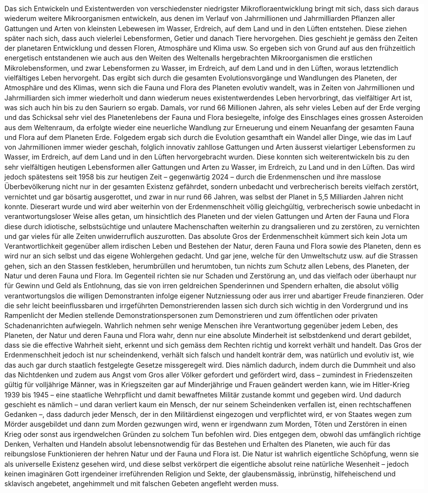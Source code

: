 Das sich Entwickeln und Existentwerden von verschiedenster niedrigster Mikrofloraentwicklung bringt mit sich, dass sich daraus wiederum weitere Mikroorganismen entwickeln, aus denen im Verlauf von Jahrmillionen und Jahrmilliarden Pflanzen aller Gattungen und Arten von kleinsten Lebewesen im Wasser, Erdreich, auf dem Land und in den Lüften entstehen. Diese ziehen später nach sich, dass auch vielerlei Lebensformen, Getier und danach Tiere hervorgehen. Dies geschieht je gemäss den Zeiten der planetaren Entwicklung und dessen Floren, Atmosphäre und Klima usw. So ergeben sich von Grund auf aus den frühzeitlich energetisch entstandenen wie auch aus den Weiten des Weltenalls hergebrachten Mikroorganismen die erstlichen Mikrolebensformen, und zwar Lebensformen zu Wasser, im Erdreich, auf dem Land und in den Lüften, woraus letztendlich vielfältiges Leben hervorgeht. Das ergibt sich durch die gesamten Evolutionsvorgänge und Wandlungen des Planeten, der Atmosphäre und des Klimas, wenn sich die Fauna und Flora des Planeten evolutiv wandelt, was in Zeiten von Jahrmillionen und Jahrmilliarden sich immer wiederholt und dann wiederum neues existentwerdendes Leben hervorbringt, das vielfältiger Art ist, was sich auch hin bis zu den Sauriern so ergab. Damals, vor rund 66 Millionen Jahren, als sehr vieles Leben auf der Erde verging und das Schicksal sehr viel des Planetenlebens der Fauna und Flora besiegelte, infolge des Einschlages eines grossen Asteroiden aus dem Weltenraum, da erfolgte wieder eine neuerliche Wandlung zur Erneuerung und einem Neuanfang der gesamten Fauna und Flora auf dem Planeten Erde. Folgedem ergab sich durch die Evolution gesamthaft ein Wandel aller Dinge, wie das im Lauf von Jahrmillionen immer wieder geschah, folglich innovativ zahllose Gattungen und Arten äusserst vielartiger Lebensformen zu Wasser, im Erdreich, auf dem Land und in den Lüften hervorgebracht wurden. Diese konnten sich weiterentwickeln bis zu den sehr vielfältigen heutigen Lebensformen aller Gattungen und Arten zu Wasser, im Erdreich, zu Land und in den Lüften. Das wird jedoch spätestens seit 1958 bis zur heutigen Zeit – gegenwärtig 2024 – durch die Erdenmenschen und ihre masslose Überbevölkerung nicht nur in der gesamten Existenz gefährdet, sondern unbedacht und verbrecherisch bereits vielfach zerstört, vernichtet und gar bösartig ausgerottet, und zwar in nur rund 66 Jahren, was selbst der Planet in 5,5 Milliarden Jahren nicht konnte. Dieserart wurde und wird aber weiterhin von der Erdenmenschheit völlig gleichgültig, verbrecherisch sowie unbedacht in verantwortungsloser Weise alles getan, um hinsichtlich des Planeten und der vielen Gattungen und Arten der Fauna und Flora diese durch idiotische, selbstsüchtige und unlautere Machenschaften weiterhin zu drangsalieren und zu zerstören, zu vernichten und gar vieles für alle Zeiten unwiderruflich auszurotten. Das absolute Gros der Erdenmenschheit kümmert sich kein Jota um Verantwortlichkeit gegenüber allem irdischen Leben und Bestehen der Natur, deren Fauna und Flora sowie des Planeten, denn es wird nur an sich selbst und das eigene Wohlergehen gedacht. Und gar jene, welche für den Umweltschutz usw. auf die Strassen gehen, sich an den Stassen festkleben, herumbrüllen und herumtoben, tun nichts zum Schutz allen Lebens, des Planeten, der Natur und deren Fauna und Flora. Im Gegenteil richten sie nur Schaden und Zerstörung an, und das vielfach oder überhaupt nur für Gewinn und Geld als Entlohnung, das sie von irren geldreichen Spenderinnen und Spendern erhalten, die absolut völlig verantwortungslos die willigen Demonstranten infolge eigener Nutzniessung oder aus irrer und abartiger Freude finanzieren. Oder die sehr leicht beeinflussbaren und irrgeführten Demonstrierenden lassen sich durch sich wichtig in den Vordergrund und ins Rampenlicht der Medien stellende Demonstrationspersonen zum Demonstrieren und zum öffentlichen oder privaten Schadenanrichten aufwiegeln.
Wahrlich nehmen sehr wenige Menschen ihre Verantwortung gegenüber jedem Leben, des Planeten, der Natur und deren Fauna und Flora wahr, denn nur eine absolute Minderheit ist selbstdenkend und derart gebildet, dass sie die effective Wahrheit sieht, erkennt und sich gemäss dem Rechten richtig und korrekt verhält und handelt. Das Gros der Erdenmenschheit jedoch ist nur scheindenkend, verhält sich falsch und handelt konträr dem, was natürlich und evolutiv ist, wie das auch gar durch staatlich festgelegte Gesetze missgeregelt wird. Dies nämlich dadurch, indem durch die Dummheit und also das Nichtdenken und zudem aus Angst vom Gros aller Völker gefordert und gefördert wird, dass – zumindest in Friedenszeiten gültig für volljährige Männer, was in Kriegszeiten gar auf Minderjährige und Frauen geändert werden kann, wie im Hitler-Krieg 1939 bis 1945 – eine staatliche Wehrpflicht und damit bewaffnetes Militär zustande kommt und gegeben wird. Und dadurch geschieht es nämlich – und daran verliert kaum ein Mensch, der nur seinem Scheindenken verfallen ist, einen rechtschaffenen Gedanken –, dass dadurch jeder Mensch, der in den Militärdienst eingezogen und verpflichtet wird, er von Staates wegen zum Mörder ausgebildet und dann zum Morden gezwungen wird, wenn er irgendwann zum Morden, Töten und Zerstören in einen Krieg oder sonst aus irgendwelchen Gründen zu solchem Tun befohlen wird. Dies entgegen dem, obwohl das umfänglich richtige Denken, Verhalten und Handeln absolut lebensnotwendig für das Bestehen und Erhalten des Planeten, wie auch für das reibungslose Funktionieren der hehren Natur und der Fauna und Flora ist. Die Natur ist wahrlich eigentliche Schöpfung, wenn sie als universelle Existenz gesehen wird, und diese selbst verkörpert die eigentliche absolut reine natürliche Wesenheit – jedoch keinen imaginären Gott irgendeiner irreführenden Religion und Sekte, der glaubensmässig, inbrünstig, hilfeheischend und sklavisch angebetet, angehimmelt und mit falschen Gebeten angefleht werden muss.